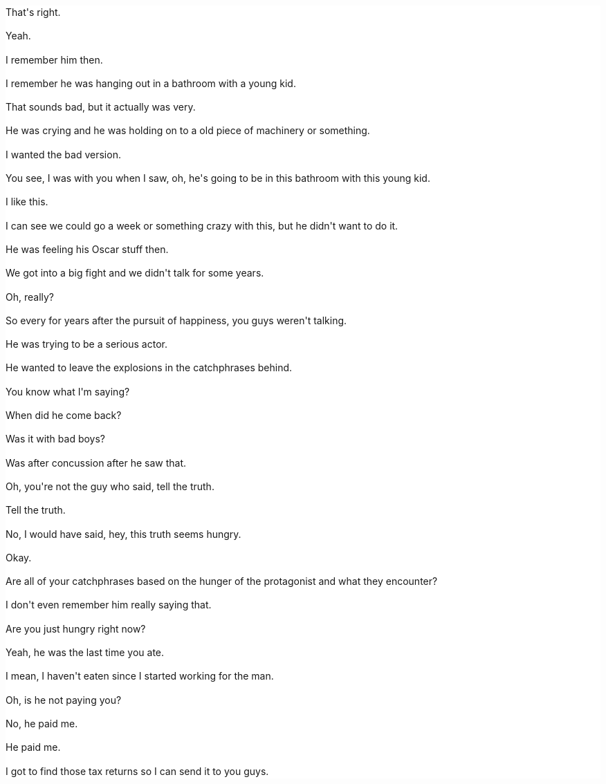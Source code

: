 That's right.

Yeah.

I remember him then.

I remember he was hanging out in a bathroom with a young kid.

That sounds bad, but it actually was very.

He was crying and he was holding on to a old piece of machinery or something.

I wanted the bad version.

You see, I was with you when I saw, oh, he's going to be in this bathroom with this young kid.

I like this.

I can see we could go a week or something crazy with this, but he didn't want to do it.

He was feeling his Oscar stuff then.

We got into a big fight and we didn't talk for some years.

Oh, really?

So every for years after the pursuit of happiness, you guys weren't talking.

He was trying to be a serious actor.

He wanted to leave the explosions in the catchphrases behind.

You know what I'm saying?

When did he come back?

Was it with bad boys?

Was after concussion after he saw that.

Oh, you're not the guy who said, tell the truth.

Tell the truth.

No, I would have said, hey, this truth seems hungry.

Okay.

Are all of your catchphrases based on the hunger of the protagonist and what they encounter?

I don't even remember him really saying that.

Are you just hungry right now?

Yeah, he was the last time you ate.

I mean, I haven't eaten since I started working for the man.

Oh, is he not paying you?

No, he paid me.

He paid me.

I got to find those tax returns so I can send it to you guys.
